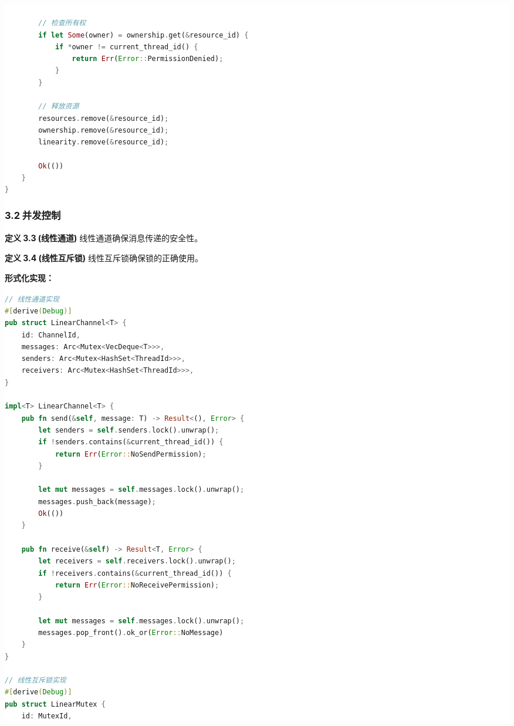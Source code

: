 ```rust
        
        // 检查所有权
        if let Some(owner) = ownership.get(&resource_id) {
            if *owner != current_thread_id() {
                return Err(Error::PermissionDenied);
            }
        }
        
        // 释放资源
        resources.remove(&resource_id);
        ownership.remove(&resource_id);
        linearity.remove(&resource_id);
        
        Ok(())
    }
}
```

### 3.2 并发控制

**定义 3.3 (线性通道)**
线性通道确保消息传递的安全性。

**定义 3.4 (线性互斥锁)**
线性互斥锁确保锁的正确使用。

**形式化实现：**

```rust
// 线性通道实现
#[derive(Debug)]
pub struct LinearChannel<T> {
    id: ChannelId,
    messages: Arc<Mutex<VecDeque<T>>>,
    senders: Arc<Mutex<HashSet<ThreadId>>>,
    receivers: Arc<Mutex<HashSet<ThreadId>>>,
}

impl<T> LinearChannel<T> {
    pub fn send(&self, message: T) -> Result<(), Error> {
        let senders = self.senders.lock().unwrap();
        if !senders.contains(&current_thread_id()) {
            return Err(Error::NoSendPermission);
        }
        
        let mut messages = self.messages.lock().unwrap();
        messages.push_back(message);
        Ok(())
    }
    
    pub fn receive(&self) -> Result<T, Error> {
        let receivers = self.receivers.lock().unwrap();
        if !receivers.contains(&current_thread_id()) {
            return Err(Error::NoReceivePermission);
        }
        
        let mut messages = self.messages.lock().unwrap();
        messages.pop_front().ok_or(Error::NoMessage)
    }
}

// 线性互斥锁实现
#[derive(Debug)]
pub struct LinearMutex {
    id: MutexId,
```